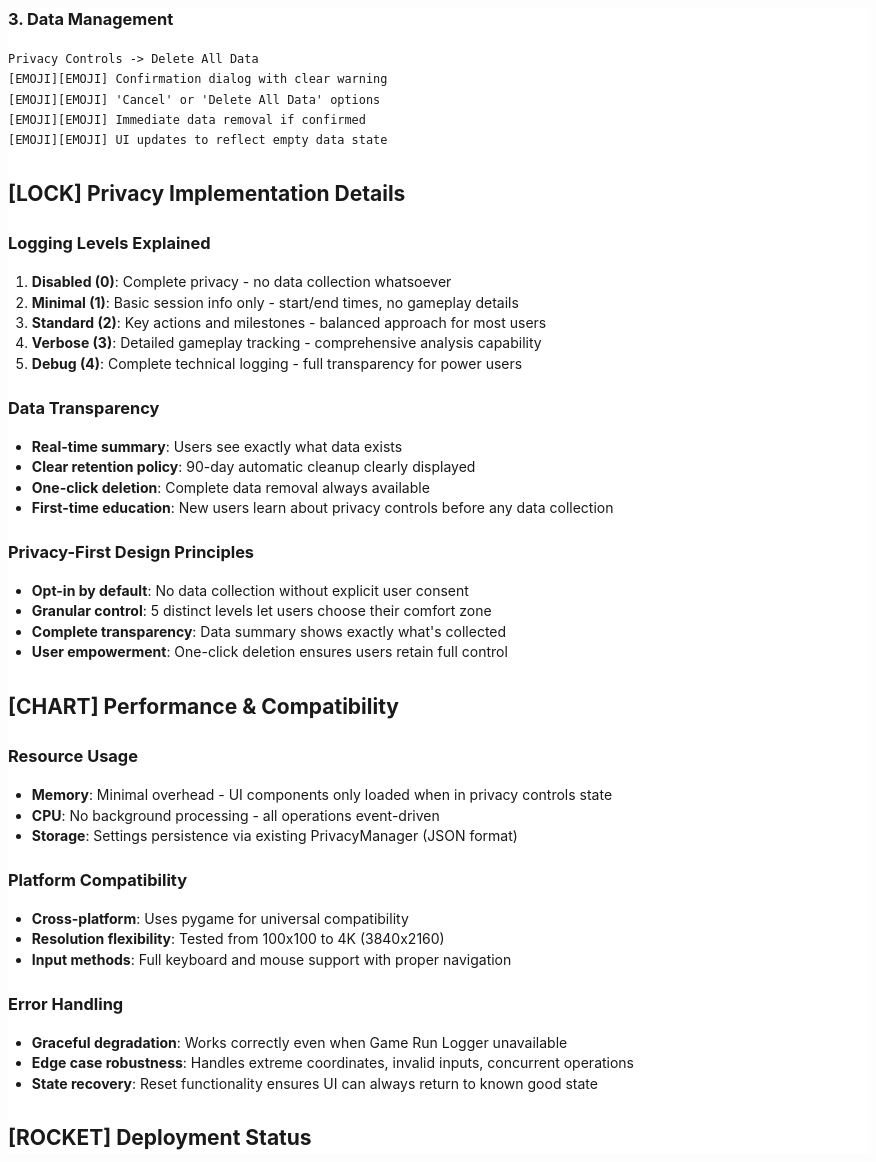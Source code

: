 ### 3. Data Management
```
Privacy Controls -> Delete All Data
[EMOJI][EMOJI] Confirmation dialog with clear warning
[EMOJI][EMOJI] 'Cancel' or 'Delete All Data' options
[EMOJI][EMOJI] Immediate data removal if confirmed
[EMOJI][EMOJI] UI updates to reflect empty data state
```

## [LOCK] Privacy Implementation Details

### Logging Levels Explained
1. **Disabled (0)**: Complete privacy - no data collection whatsoever
2. **Minimal (1)**: Basic session info only - start/end times, no gameplay details
3. **Standard (2)**: Key actions and milestones - balanced approach for most users
4. **Verbose (3)**: Detailed gameplay tracking - comprehensive analysis capability  
5. **Debug (4)**: Complete technical logging - full transparency for power users

### Data Transparency
- **Real-time summary**: Users see exactly what data exists
- **Clear retention policy**: 90-day automatic cleanup clearly displayed
- **One-click deletion**: Complete data removal always available
- **First-time education**: New users learn about privacy controls before any data collection

### Privacy-First Design Principles
- **Opt-in by default**: No data collection without explicit user consent
- **Granular control**: 5 distinct levels let users choose their comfort zone
- **Complete transparency**: Data summary shows exactly what's collected
- **User empowerment**: One-click deletion ensures users retain full control

## [CHART] Performance & Compatibility

### Resource Usage
- **Memory**: Minimal overhead - UI components only loaded when in privacy controls state
- **CPU**: No background processing - all operations event-driven
- **Storage**: Settings persistence via existing PrivacyManager (JSON format)

### Platform Compatibility  
- **Cross-platform**: Uses pygame for universal compatibility
- **Resolution flexibility**: Tested from 100x100 to 4K (3840x2160)
- **Input methods**: Full keyboard and mouse support with proper navigation

### Error Handling
- **Graceful degradation**: Works correctly even when Game Run Logger unavailable
- **Edge case robustness**: Handles extreme coordinates, invalid inputs, concurrent operations
- **State recovery**: Reset functionality ensures UI can always return to known good state

## [ROCKET] Deployment Status
